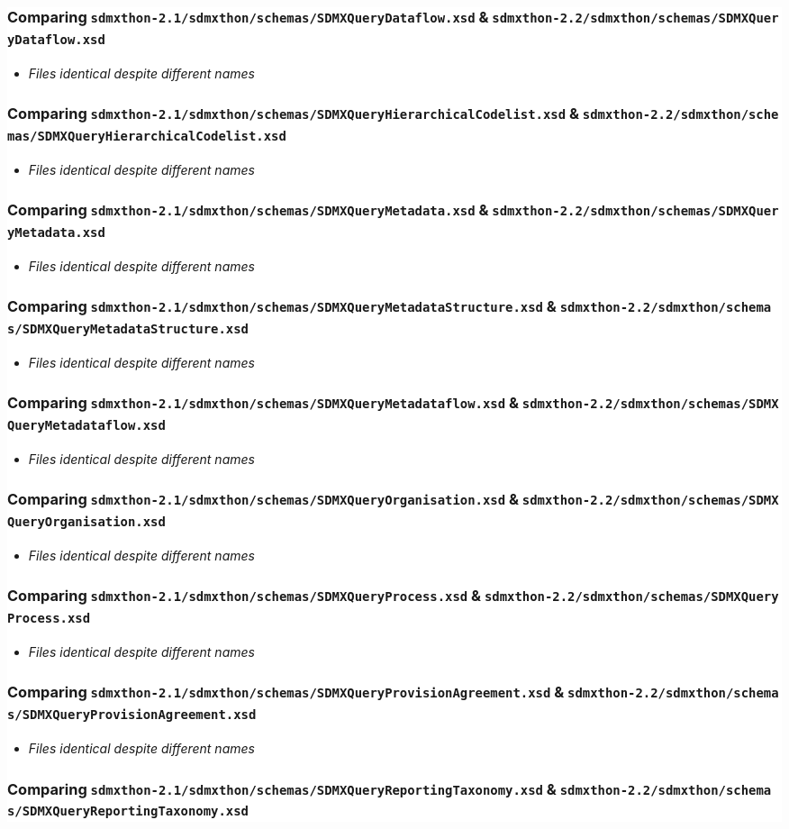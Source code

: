 ### Comparing `sdmxthon-2.1/sdmxthon/schemas/SDMXQueryDataflow.xsd` & `sdmxthon-2.2/sdmxthon/schemas/SDMXQueryDataflow.xsd`

 * *Files identical despite different names*

### Comparing `sdmxthon-2.1/sdmxthon/schemas/SDMXQueryHierarchicalCodelist.xsd` & `sdmxthon-2.2/sdmxthon/schemas/SDMXQueryHierarchicalCodelist.xsd`

 * *Files identical despite different names*

### Comparing `sdmxthon-2.1/sdmxthon/schemas/SDMXQueryMetadata.xsd` & `sdmxthon-2.2/sdmxthon/schemas/SDMXQueryMetadata.xsd`

 * *Files identical despite different names*

### Comparing `sdmxthon-2.1/sdmxthon/schemas/SDMXQueryMetadataStructure.xsd` & `sdmxthon-2.2/sdmxthon/schemas/SDMXQueryMetadataStructure.xsd`

 * *Files identical despite different names*

### Comparing `sdmxthon-2.1/sdmxthon/schemas/SDMXQueryMetadataflow.xsd` & `sdmxthon-2.2/sdmxthon/schemas/SDMXQueryMetadataflow.xsd`

 * *Files identical despite different names*

### Comparing `sdmxthon-2.1/sdmxthon/schemas/SDMXQueryOrganisation.xsd` & `sdmxthon-2.2/sdmxthon/schemas/SDMXQueryOrganisation.xsd`

 * *Files identical despite different names*

### Comparing `sdmxthon-2.1/sdmxthon/schemas/SDMXQueryProcess.xsd` & `sdmxthon-2.2/sdmxthon/schemas/SDMXQueryProcess.xsd`

 * *Files identical despite different names*

### Comparing `sdmxthon-2.1/sdmxthon/schemas/SDMXQueryProvisionAgreement.xsd` & `sdmxthon-2.2/sdmxthon/schemas/SDMXQueryProvisionAgreement.xsd`

 * *Files identical despite different names*

### Comparing `sdmxthon-2.1/sdmxthon/schemas/SDMXQueryReportingTaxonomy.xsd` & `sdmxthon-2.2/sdmxthon/schemas/SDMXQueryReportingTaxonomy.xsd`
